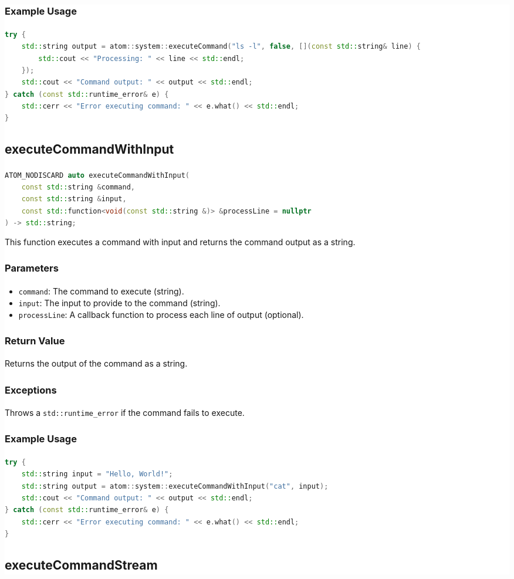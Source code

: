 ### Example Usage

```cpp
try {
    std::string output = atom::system::executeCommand("ls -l", false, [](const std::string& line) {
        std::cout << "Processing: " << line << std::endl;
    });
    std::cout << "Command output: " << output << std::endl;
} catch (const std::runtime_error& e) {
    std::cerr << "Error executing command: " << e.what() << std::endl;
}
```

## executeCommandWithInput

```cpp
ATOM_NODISCARD auto executeCommandWithInput(
    const std::string &command,
    const std::string &input,
    const std::function<void(const std::string &)> &processLine = nullptr
) -> std::string;
```

This function executes a command with input and returns the command output as a string.

### Parameters

- `command`: The command to execute (string).
- `input`: The input to provide to the command (string).
- `processLine`: A callback function to process each line of output (optional).

### Return Value

Returns the output of the command as a string.

### Exceptions

Throws a `std::runtime_error` if the command fails to execute.

### Example Usage

```cpp
try {
    std::string input = "Hello, World!";
    std::string output = atom::system::executeCommandWithInput("cat", input);
    std::cout << "Command output: " << output << std::endl;
} catch (const std::runtime_error& e) {
    std::cerr << "Error executing command: " << e.what() << std::endl;
}
```

## executeCommandStream
